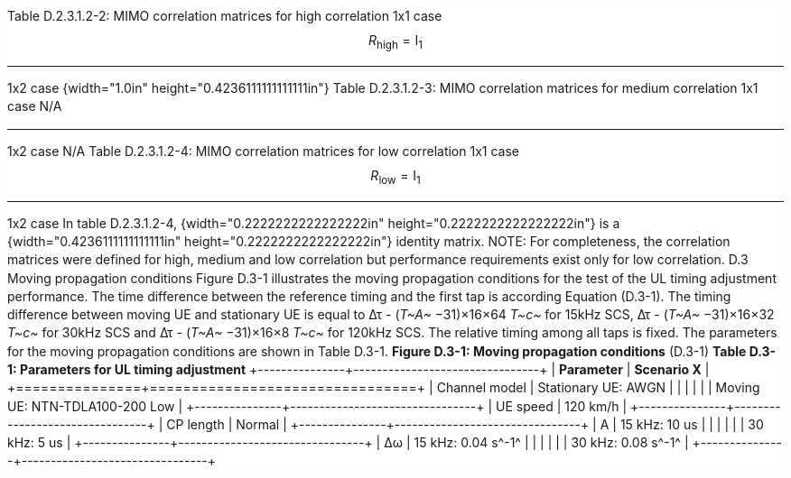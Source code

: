 Table D.2.3.1.2-2: MIMO correlation matrices for high correlation
1x1 case $$R_{\text{high}} = \text{I}_{1}$$
* * *
1x2 case {width="1.0in" height="0.4236111111111111in"}
Table D.2.3.1.2-3: MIMO correlation matrices for medium correlation
1x1 case N/A
* * *
1x2 case N/A
Table D.2.3.1.2-4: MIMO correlation matrices for low correlation
1x1 case $$R_{\text{low}} = \text{I}_{1}$$
* * *
1x2 case
In table D.2.3.1.2-4, {width="0.2222222222222222in"
height="0.2222222222222222in"} is a {width="0.4236111111111111in"
height="0.2222222222222222in"} identity matrix.
NOTE: For completeness, the correlation matrices were defined for high, medium
and low correlation but performance requirements exist only for low
correlation.
D.3 Moving propagation conditions
Figure D.3-1 illustrates the moving propagation conditions for the test of the
UL timing adjustment performance. The time difference between the reference
timing and the first tap is according Equation (D.3-1). The timing difference
between moving UE and stationary UE is equal to Δτ - (_T~A~_ −31)×16×64 _T~c~_
for 15kHz SCS, Δτ - (_T~A~_ −31)×16×32 _T~c~_ for 30kHz SCS and Δτ - (_T~A~_
−31)×16×8 _T~c~_ for 120kHz SCS. The relative timing among all taps is fixed.
The parameters for the moving propagation conditions are shown in Table D.3-1.
**Figure D.3-1: Moving propagation conditions**
(D.3-1)
**Table D.3-1: Parameters for UL timing adjustment**
+---------------+--------------------------------+ | **Parameter** | **Scenario X** | +===============+================================+ | Channel model | Stationary UE: AWGN | | | | | | Moving UE: NTN-TDLA100-200 Low | +---------------+--------------------------------+ | UE speed | 120 km/h | +---------------+--------------------------------+ | CP length | Normal | +---------------+--------------------------------+ | A | 15 kHz: 10 us | | | | | | 30 kHz: 5 us | +---------------+--------------------------------+ | ∆ω | 15 kHz: 0.04 s^-1^ | | | | | | 30 kHz: 0.08 s^-1^ | +---------------+--------------------------------+
###### ##
#